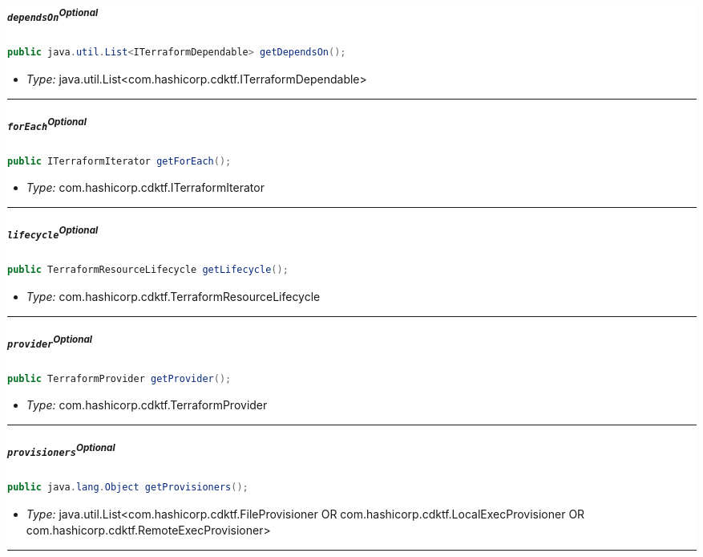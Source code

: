 ##### `dependsOn`<sup>Optional</sup> <a name="dependsOn" id="@cdktf/provider-snowflake.dataSnowflakeSchemas.DataSnowflakeSchemasConfig.property.dependsOn"></a>

```java
public java.util.List<ITerraformDependable> getDependsOn();
```

- *Type:* java.util.List<com.hashicorp.cdktf.ITerraformDependable>

---

##### `forEach`<sup>Optional</sup> <a name="forEach" id="@cdktf/provider-snowflake.dataSnowflakeSchemas.DataSnowflakeSchemasConfig.property.forEach"></a>

```java
public ITerraformIterator getForEach();
```

- *Type:* com.hashicorp.cdktf.ITerraformIterator

---

##### `lifecycle`<sup>Optional</sup> <a name="lifecycle" id="@cdktf/provider-snowflake.dataSnowflakeSchemas.DataSnowflakeSchemasConfig.property.lifecycle"></a>

```java
public TerraformResourceLifecycle getLifecycle();
```

- *Type:* com.hashicorp.cdktf.TerraformResourceLifecycle

---

##### `provider`<sup>Optional</sup> <a name="provider" id="@cdktf/provider-snowflake.dataSnowflakeSchemas.DataSnowflakeSchemasConfig.property.provider"></a>

```java
public TerraformProvider getProvider();
```

- *Type:* com.hashicorp.cdktf.TerraformProvider

---

##### `provisioners`<sup>Optional</sup> <a name="provisioners" id="@cdktf/provider-snowflake.dataSnowflakeSchemas.DataSnowflakeSchemasConfig.property.provisioners"></a>

```java
public java.lang.Object getProvisioners();
```

- *Type:* java.util.List<com.hashicorp.cdktf.FileProvisioner OR com.hashicorp.cdktf.LocalExecProvisioner OR com.hashicorp.cdktf.RemoteExecProvisioner>

---